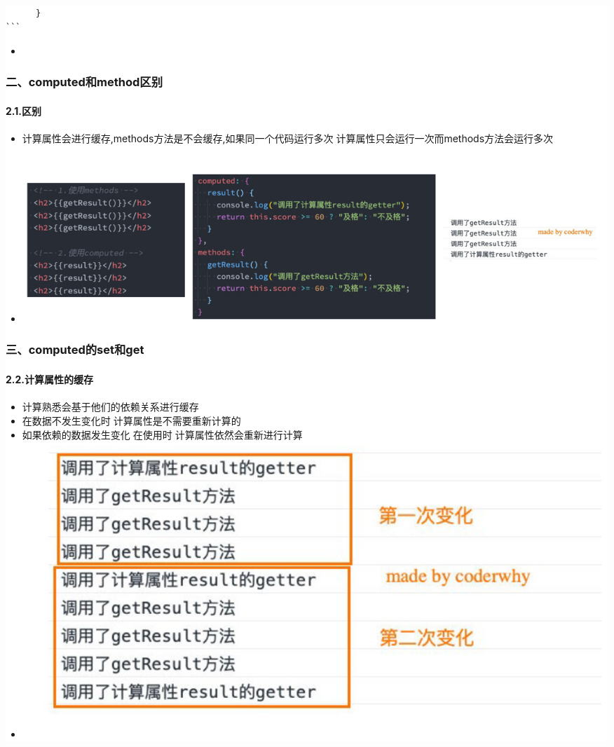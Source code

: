           }
    ```

  - 



### 二、computed和method区别

#### 2.1.区别

- 计算属性会进行缓存,methods方法是不会缓存,如果同一个代码运行多次   计算属性只会运行一次而methods方法会运行多次
- ![image-20241031165957176](vue.assets/image-20241031165957176.png)



### 三、computed的set和get

#### 2.2.计算属性的缓存

- 计算熟悉会基于他们的依赖关系进行缓存
- 在数据不发生变化时 计算属性是不需要重新计算的
- 如果依赖的数据发生变化 在使用时 计算属性依然会重新进行计算
- ![image-20241031173711155](vue.assets/image-20241031173711155.png)

